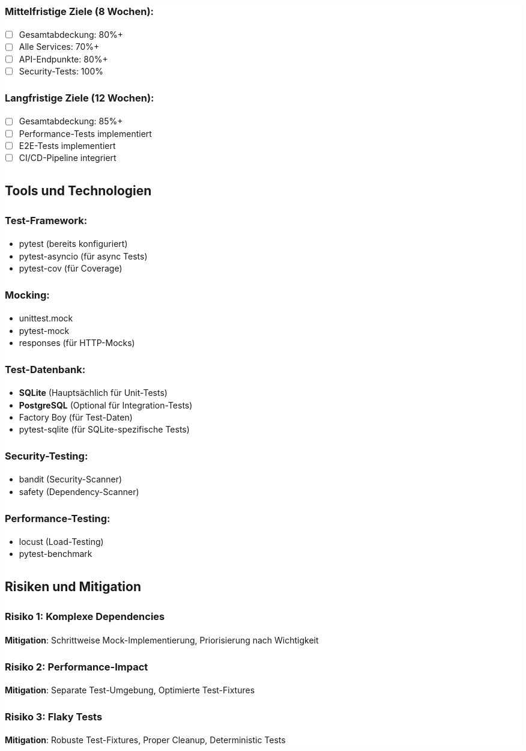 ### Mittelfristige Ziele (8 Wochen):
- [ ] Gesamtabdeckung: 80%+
- [ ] Alle Services: 70%+
- [ ] API-Endpunkte: 80%+
- [ ] Security-Tests: 100%

### Langfristige Ziele (12 Wochen):
- [ ] Gesamtabdeckung: 85%+
- [ ] Performance-Tests implementiert
- [ ] E2E-Tests implementiert
- [ ] CI/CD-Pipeline integriert

## Tools und Technologien

### Test-Framework:
- pytest (bereits konfiguriert)
- pytest-asyncio (für async Tests)
- pytest-cov (für Coverage)

### Mocking:
- unittest.mock
- pytest-mock
- responses (für HTTP-Mocks)

### Test-Datenbank:
- **SQLite** (Hauptsächlich für Unit-Tests)
- **PostgreSQL** (Optional für Integration-Tests)
- Factory Boy (für Test-Daten)
- pytest-sqlite (für SQLite-spezifische Tests)

### Security-Testing:
- bandit (Security-Scanner)
- safety (Dependency-Scanner)

### Performance-Testing:
- locust (Load-Testing)
- pytest-benchmark

## Risiken und Mitigation

### Risiko 1: Komplexe Dependencies
**Mitigation**: Schrittweise Mock-Implementierung, Priorisierung nach Wichtigkeit

### Risiko 2: Performance-Impact
**Mitigation**: Separate Test-Umgebung, Optimierte Test-Fixtures

### Risiko 3: Flaky Tests
**Mitigation**: Robuste Test-Fixtures, Proper Cleanup, Deterministic Tests
